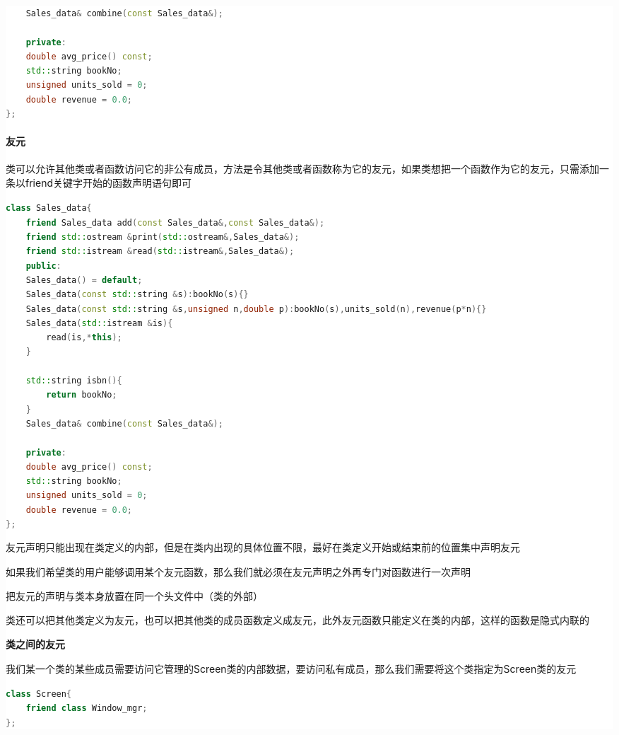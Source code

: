 ```c++
    Sales_data& combine(const Sales_data&);
    
    private:
    double avg_price() const;
    std::string bookNo;
    unsigned units_sold = 0;
    double revenue = 0.0;
};
```

#### 友元

类可以允许其他类或者函数访问它的非公有成员，方法是令其他类或者函数称为它的友元，如果类想把一个函数作为它的友元，只需添加一条以friend关键字开始的函数声明语句即可

```c++
class Sales_data{
    friend Sales_data add(const Sales_data&,const Sales_data&);
    friend std::ostream &print(std::ostream&,Sales_data&);
    friend std::istream &read(std::istream&,Sales_data&);
    public:
    Sales_data() = default;
    Sales_data(const std::string &s):bookNo(s){}
    Sales_data(const std::string &s,unsigned n,double p):bookNo(s),units_sold(n),revenue(p*n){}
    Sales_data(std::istream &is){
        read(is,*this);
    }

    std::string isbn(){
        return bookNo;
    }
    Sales_data& combine(const Sales_data&);

    private:
    double avg_price() const;
    std::string bookNo;
    unsigned units_sold = 0;
    double revenue = 0.0;
};
```

友元声明只能出现在类定义的内部，但是在类内出现的具体位置不限，最好在类定义开始或结束前的位置集中声明友元

如果我们希望类的用户能够调用某个友元函数，那么我们就必须在友元声明之外再专门对函数进行一次声明

把友元的声明与类本身放置在同一个头文件中（类的外部）

类还可以把其他类定义为友元，也可以把其他类的成员函数定义成友元，此外友元函数只能定义在类的内部，这样的函数是隐式内联的

**类之间的友元**

我们某一个类的某些成员需要访问它管理的Screen类的内部数据，要访问私有成员，那么我们需要将这个类指定为Screen类的友元

```c++
class Screen{
	friend class Window_mgr;
};
```
